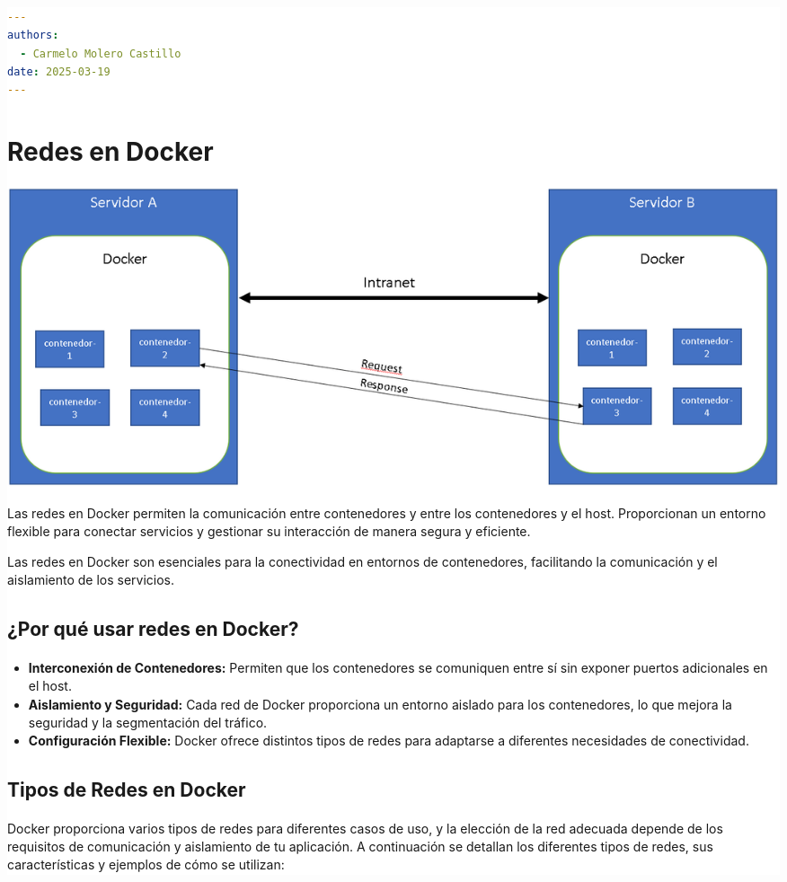 ```yaml
---
authors:
  - Carmelo Molero Castillo
date: 2025-03-19
---
```


# Redes en Docker

![redes](img/img-docker-header-network-01.png)

Las redes en Docker permiten la comunicación entre contenedores y entre los contenedores y el host. Proporcionan un entorno flexible para conectar servicios y gestionar su interacción de manera segura y eficiente.

Las redes en Docker son esenciales para la conectividad en entornos de contenedores, facilitando la comunicación y el aislamiento de los servicios.

## ¿Por qué usar redes en Docker?

- **Interconexión de Contenedores:** Permiten que los contenedores se comuniquen entre sí sin exponer puertos adicionales en el host.
- **Aislamiento y Seguridad:** Cada red de Docker proporciona un entorno aislado para los contenedores, lo que mejora la seguridad y la segmentación del tráfico.
- **Configuración Flexible:** Docker ofrece distintos tipos de redes para adaptarse a diferentes necesidades de conectividad.

## **Tipos de Redes en Docker**

Docker proporciona varios tipos de redes para diferentes casos de uso, y la elección de la red adecuada depende de los requisitos de comunicación y aislamiento de tu aplicación. A continuación se detallan los diferentes tipos de redes, sus características y ejemplos de cómo se utilizan:
